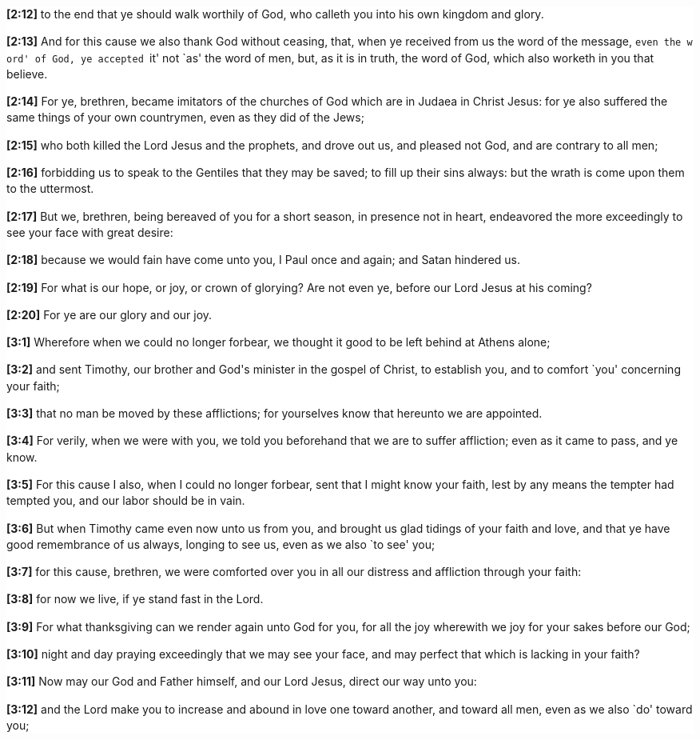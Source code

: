 **[2:12]** to the end that ye should walk worthily of God, who calleth you into his own kingdom and glory.

**[2:13]** And for this cause we also thank God without ceasing, that, when ye received from us the word of the message, `even the word' of God, ye accepted `it' not `as' the word of men, but, as it is in truth, the word of God, which also worketh in you that believe.

**[2:14]** For ye, brethren, became imitators of the churches of God which are in Judaea in Christ Jesus: for ye also suffered the same things of your own countrymen, even as they did of the Jews;

**[2:15]** who both killed the Lord Jesus and the prophets, and drove out us, and pleased not God, and are contrary to all men;

**[2:16]** forbidding us to speak to the Gentiles that they may be saved; to fill up their sins always: but the wrath is come upon them to the uttermost.

**[2:17]** But we, brethren, being bereaved of you for a short season, in presence not in heart, endeavored the more exceedingly to see your face with great desire:

**[2:18]** because we would fain have come unto you, I Paul once and again; and Satan hindered us.

**[2:19]** For what is our hope, or joy, or crown of glorying? Are not even ye, before our Lord Jesus at his coming?

**[2:20]** For ye are our glory and our joy.

**[3:1]** Wherefore when we could no longer forbear, we thought it good to be left behind at Athens alone;

**[3:2]** and sent Timothy, our brother and God's minister in the gospel of Christ, to establish you, and to comfort `you' concerning your faith;

**[3:3]** that no man be moved by these afflictions; for yourselves know that hereunto we are appointed.

**[3:4]** For verily, when we were with you, we told you beforehand that we are to suffer affliction; even as it came to pass, and ye know.

**[3:5]** For this cause I also, when I could no longer forbear, sent that I might know your faith, lest by any means the tempter had tempted you, and our labor should be in vain.

**[3:6]** But when Timothy came even now unto us from you, and brought us glad tidings of your faith and love, and that ye have good remembrance of us always, longing to see us, even as we also `to see' you;

**[3:7]** for this cause, brethren, we were comforted over you in all our distress and affliction through your faith:

**[3:8]** for now we live, if ye stand fast in the Lord.

**[3:9]** For what thanksgiving can we render again unto God for you, for all the joy wherewith we joy for your sakes before our God;

**[3:10]** night and day praying exceedingly that we may see your face, and may perfect that which is lacking in your faith?

**[3:11]** Now may our God and Father himself, and our Lord Jesus, direct our way unto you:

**[3:12]** and the Lord make you to increase and abound in love one toward another, and toward all men, even as we also `do' toward you;
